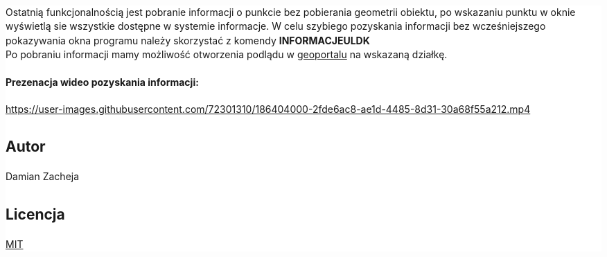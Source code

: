 Ostatnią funkcjonalnością jest pobranie informacji o punkcie bez pobierania geometrii obiektu, po wskazaniu punktu w oknie wyświetlą sie wszystkie dostępne w systemie informacje.
W celu szybiego pozyskania informacji bez wcześniejszego pokazywania okna programu należy skorzystać z komendy <b>INFORMACJEULDK</b><br>
Po pobraniu informacji mamy możliwość otworzenia podlądu w [geoportalu](https://www.geoportal.gov.pl/) na wskazaną działkę.

#### Prezenacja wideo pozyskania informacji:

https://user-images.githubusercontent.com/72301310/186404000-2fde6ac8-ae1d-4485-8d31-30a68f55a212.mp4


## Autor
Damian Zacheja

## Licencja
[MIT](https://github.com/DZacheja/AutoCadULDK/blob/main/LICENSE)





